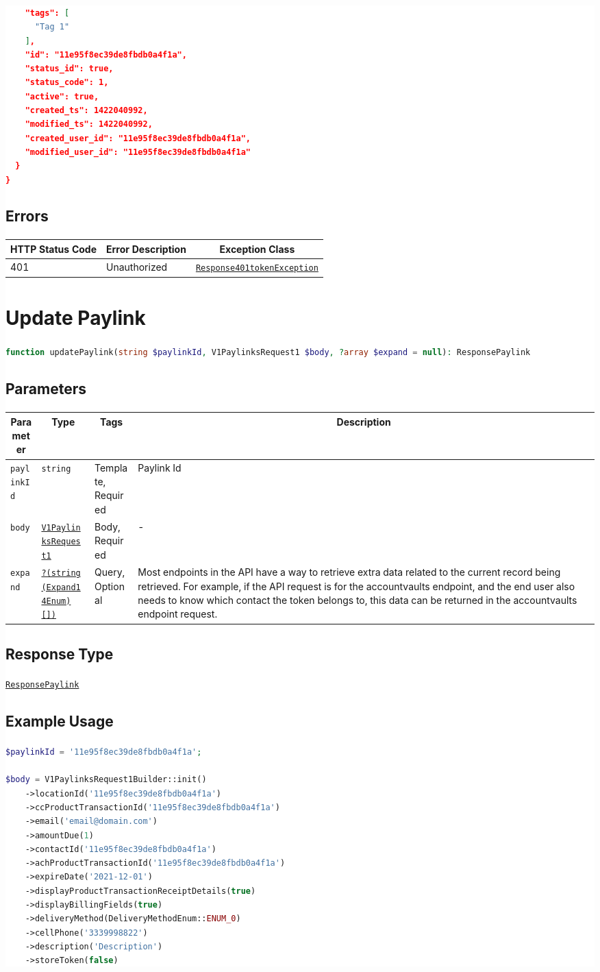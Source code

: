 ```json
    "tags": [
      "Tag 1"
    ],
    "id": "11e95f8ec39de8fbdb0a4f1a",
    "status_id": true,
    "status_code": 1,
    "active": true,
    "created_ts": 1422040992,
    "modified_ts": 1422040992,
    "created_user_id": "11e95f8ec39de8fbdb0a4f1a",
    "modified_user_id": "11e95f8ec39de8fbdb0a4f1a"
  }
}
```

## Errors

| HTTP Status Code | Error Description | Exception Class |
|  --- | --- | --- |
| 401 | Unauthorized | [`Response401tokenException`](../../doc/models/response-401-token-exception.md) |


# Update Paylink

```php
function updatePaylink(string $paylinkId, V1PaylinksRequest1 $body, ?array $expand = null): ResponsePaylink
```

## Parameters

| Parameter | Type | Tags | Description |
|  --- | --- | --- | --- |
| `paylinkId` | `string` | Template, Required | Paylink Id |
| `body` | [`V1PaylinksRequest1`](../../doc/models/v1-paylinks-request-1.md) | Body, Required | - |
| `expand` | [`?(string(Expand14Enum)[])`](../../doc/models/expand-14-enum.md) | Query, Optional | Most endpoints in the API have a way to retrieve extra data related to the current record being retrieved. For example, if the API request is for the accountvaults endpoint, and the end user also needs to know which contact the token belongs to, this data can be returned in the accountvaults endpoint request. |

## Response Type

[`ResponsePaylink`](../../doc/models/response-paylink.md)

## Example Usage

```php
$paylinkId = '11e95f8ec39de8fbdb0a4f1a';

$body = V1PaylinksRequest1Builder::init()
    ->locationId('11e95f8ec39de8fbdb0a4f1a')
    ->ccProductTransactionId('11e95f8ec39de8fbdb0a4f1a')
    ->email('email@domain.com')
    ->amountDue(1)
    ->contactId('11e95f8ec39de8fbdb0a4f1a')
    ->achProductTransactionId('11e95f8ec39de8fbdb0a4f1a')
    ->expireDate('2021-12-01')
    ->displayProductTransactionReceiptDetails(true)
    ->displayBillingFields(true)
    ->deliveryMethod(DeliveryMethodEnum::ENUM_0)
    ->cellPhone('3339998822')
    ->description('Description')
    ->storeToken(false)
```
